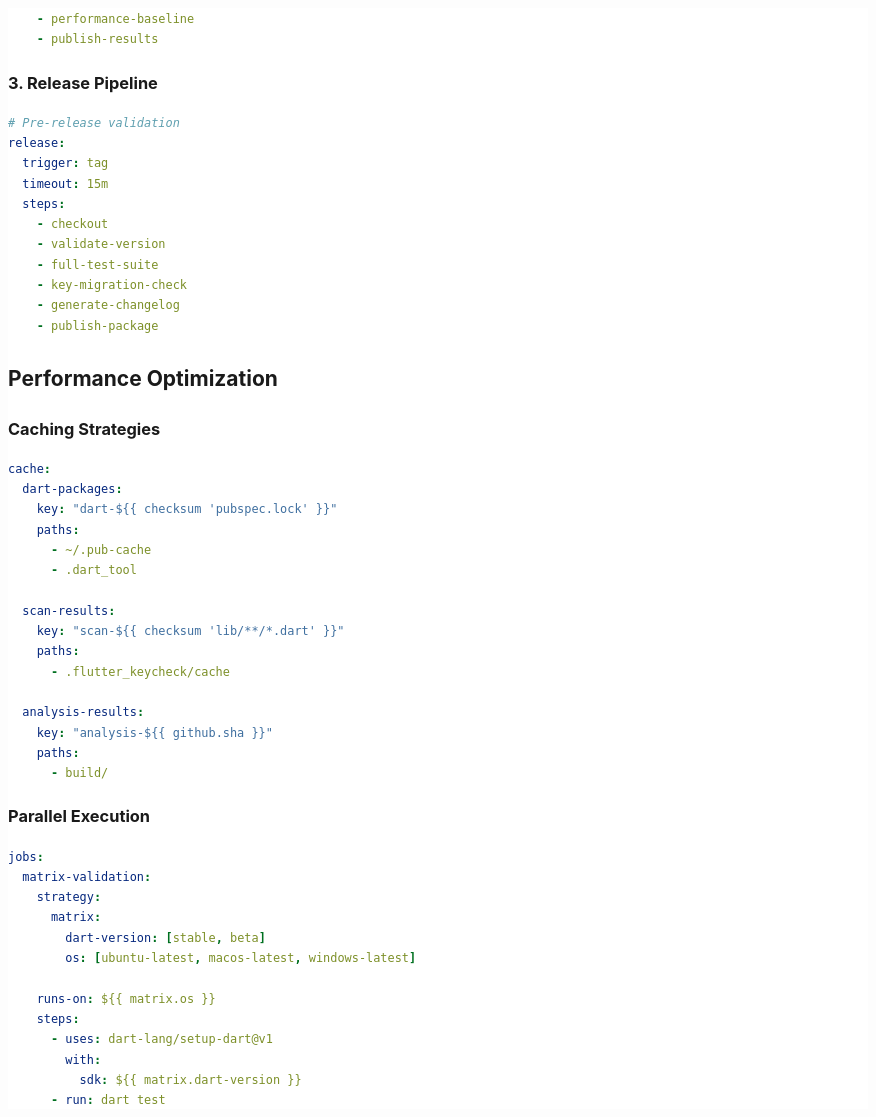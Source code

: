 ```yaml
    - performance-baseline
    - publish-results
```

### 3. Release Pipeline
```yaml
# Pre-release validation
release:
  trigger: tag
  timeout: 15m
  steps:
    - checkout
    - validate-version
    - full-test-suite
    - key-migration-check
    - generate-changelog
    - publish-package
```

## Performance Optimization

### Caching Strategies
```yaml
cache:
  dart-packages:
    key: "dart-${{ checksum 'pubspec.lock' }}"
    paths:
      - ~/.pub-cache
      - .dart_tool
  
  scan-results:
    key: "scan-${{ checksum 'lib/**/*.dart' }}"
    paths:
      - .flutter_keycheck/cache
  
  analysis-results:
    key: "analysis-${{ github.sha }}"
    paths:
      - build/
```

### Parallel Execution
```yaml
jobs:
  matrix-validation:
    strategy:
      matrix:
        dart-version: [stable, beta]
        os: [ubuntu-latest, macos-latest, windows-latest]
    
    runs-on: ${{ matrix.os }}
    steps:
      - uses: dart-lang/setup-dart@v1
        with:
          sdk: ${{ matrix.dart-version }}
      - run: dart test
```
